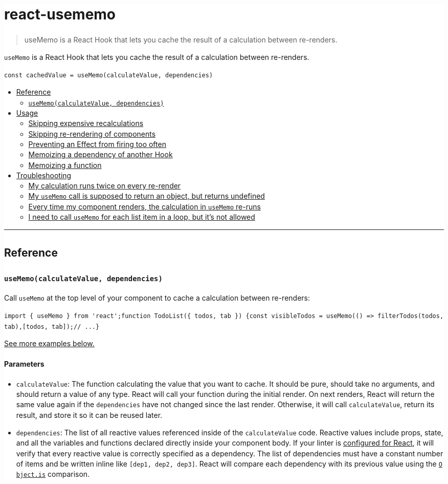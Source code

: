 # react-usememo

> useMemo is a React Hook that lets you cache the result of a calculation between re-renders.



`useMemo` is a React Hook that lets you cache the result of a calculation between re-renders.

    const cachedValue = useMemo(calculateValue, dependencies)

*   [Reference](#reference)
    *   [`useMemo(calculateValue, dependencies)`](#usememo)
*   [Usage](#usage)
    *   [Skipping expensive recalculations](#skipping-expensive-recalculations)
    *   [Skipping re-rendering of components](#skipping-re-rendering-of-components)
    *   [Preventing an Effect from firing too often](#preventing-an-effect-from-firing-too-often)
    *   [Memoizing a dependency of another Hook](#memoizing-a-dependency-of-another-hook)
    *   [Memoizing a function](#memoizing-a-function)
*   [Troubleshooting](#troubleshooting)
    *   [My calculation runs twice on every re-render](#my-calculation-runs-twice-on-every-re-render)
    *   [My `useMemo` call is supposed to return an object, but returns undefined](#my-usememo-call-is-supposed-to-return-an-object-but-returns-undefined)
    *   [Every time my component renders, the calculation in `useMemo` re-runs](#every-time-my-component-renders-the-calculation-in-usememo-re-runs)
    *   [I need to call `useMemo` for each list item in a loop, but it’s not allowed](#i-need-to-call-usememo-for-each-list-item-in-a-loop-but-its-not-allowed)

* * *

## Reference[](#reference "Link for Reference")

### `useMemo(calculateValue, dependencies)`[](#usememo "Link for this heading")

Call `useMemo` at the top level of your component to cache a calculation between re-renders:

    import { useMemo } from 'react';function TodoList({ todos, tab }) {const visibleTodos = useMemo(() => filterTodos(todos, tab),[todos, tab]);// ...}

[See more examples below.](#usage)

#### Parameters[](#parameters "Link for Parameters")

*   `calculateValue`: The function calculating the value that you want to cache. It should be pure, should take no arguments, and should return a value of any type. React will call your function during the initial render. On next renders, React will return the same value again if the `dependencies` have not changed since the last render. Otherwise, it will call `calculateValue`, return its result, and store it so it can be reused later.
    
*   `dependencies`: The list of all reactive values referenced inside of the `calculateValue` code. Reactive values include props, state, and all the variables and functions declared directly inside your component body. If your linter is [configured for React](about:/learn/editor-setup#linting), it will verify that every reactive value is correctly specified as a dependency. The list of dependencies must have a constant number of items and be written inline like `[dep1, dep2, dep3]`. React will compare each dependency with its previous value using the [`Object.is`](https://developer.mozilla.org/en-US/docs/Web/JavaScript/Reference/Global_Objects/Object/is) comparison.
    